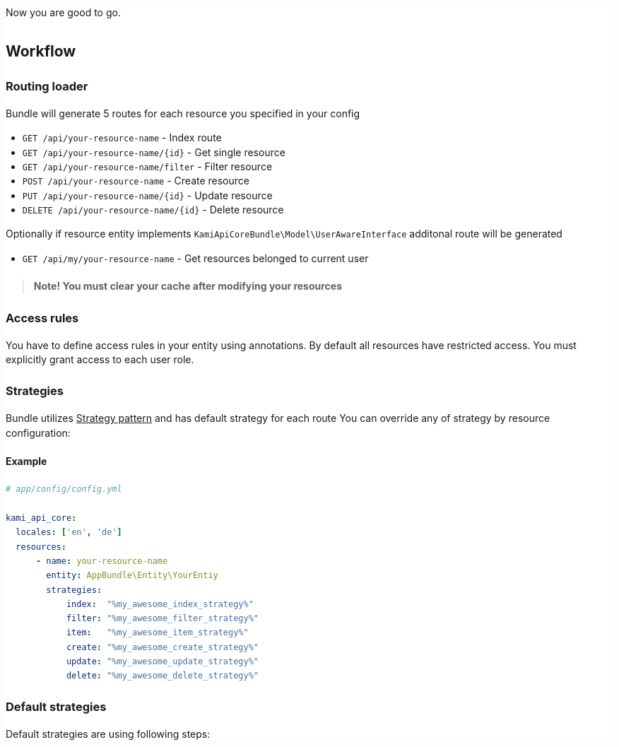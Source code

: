 Now you are good to go.

## Workflow

### Routing loader
Bundle will generate 5 routes for each resource you specified in your config
* `GET /api/your-resource-name` - Index route
* `GET /api/your-resource-name/{id}` - Get single resource
* `GET /api/your-resource-name/filter` - Filter resource
* `POST /api/your-resource-name` - Create resource
* `PUT /api/your-resource-name/{id}` - Update resource
* `DELETE /api/your-resource-name/{id}` - Delete resource

Optionally if resource entity implements `KamiApiCoreBundle\Model\UserAwareInterface`  additonal route will be generated

* `GET /api/my/your-resource-name` - Get resources belonged to current user 

> #### Note! You must clear your cache after modifying your resources 

### Access rules
You have to define access rules in your entity using annotations.
By default all resources have restricted access. You must explicitly grant
access to each user role. 

### Strategies

Bundle utilizes [Strategy pattern](https://en.wikipedia.org/wiki/Strategy_pattern) and has default strategy for each route
You can override any of strategy by resource configuration:

#### Example
```yaml
# app/config/config.yml

kami_api_core:
  locales: ['en', 'de']
  resources:
      - name: your-resource-name 
        entity: AppBundle\Entity\YourEntiy 
        strategies:
            index:  "%my_awesome_index_strategy%"
            filter: "%my_awesome_filter_strategy%" 
            item:   "%my_awesome_item_strategy%"
            create: "%my_awesome_create_strategy%"
            update: "%my_awesome_update_strategy%"
            delete: "%my_awesome_delete_strategy%"

```
### Default strategies
Default strategies are using following steps:
